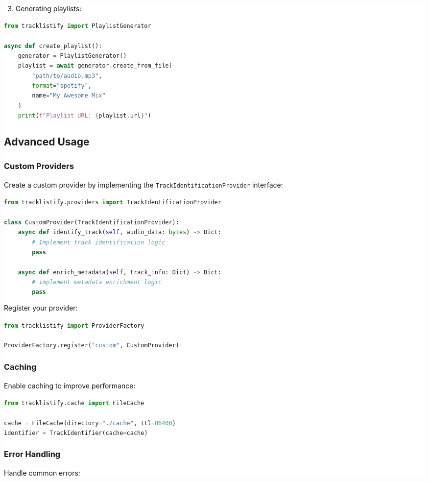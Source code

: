 3. Generating playlists:
```python
from tracklistify import PlaylistGenerator

async def create_playlist():
    generator = PlaylistGenerator()
    playlist = await generator.create_from_file(
        "path/to/audio.mp3",
        format="spotify",
        name="My Awesome Mix"
    )
    print(f"Playlist URL: {playlist.url}")
```

## Advanced Usage

### Custom Providers

Create a custom provider by implementing the `TrackIdentificationProvider` interface:

```python
from tracklistify.providers import TrackIdentificationProvider

class CustomProvider(TrackIdentificationProvider):
    async def identify_track(self, audio_data: bytes) -> Dict:
        # Implement track identification logic
        pass
        
    async def enrich_metadata(self, track_info: Dict) -> Dict:
        # Implement metadata enrichment logic
        pass
```

Register your provider:
```python
from tracklistify import ProviderFactory

ProviderFactory.register("custom", CustomProvider)
```

### Caching

Enable caching to improve performance:

```python
from tracklistify.cache import FileCache

cache = FileCache(directory="./cache", ttl=86400)
identifier = TrackIdentifier(cache=cache)
```

### Error Handling

Handle common errors:
